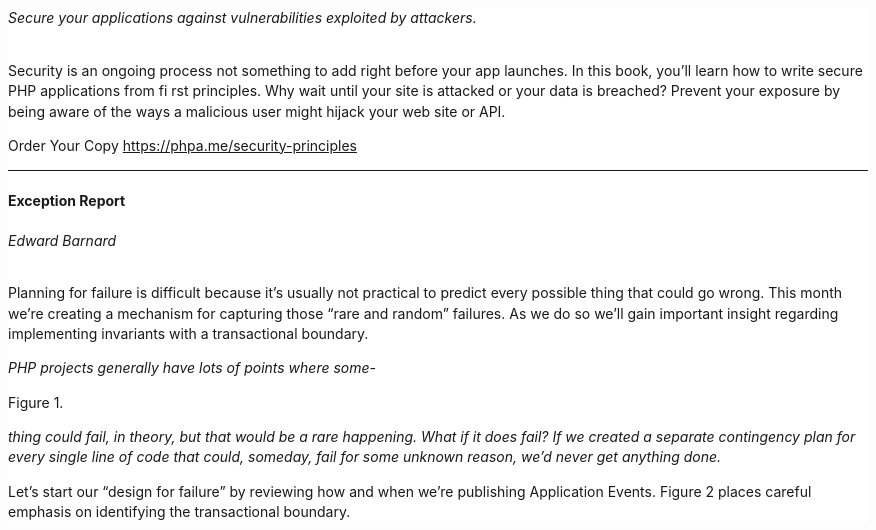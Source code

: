 
###### Secure your applications against vulnerabilities exploited by attackers.

 Security is an ongoing process not something to add right before your app launches. In this book, you’ll learn how to write secure PHP applications from fi rst principles. Why wait until your site is attacked or your data is breached? Prevent your exposure by being aware of the ways a malicious user might hijack your web site or API.

 Order Your Copy https://phpa.me/security-principles


-----

#### Exception Report

###### Edward Barnard

 Planning for failure is difficult because it’s usually not practical to predict every possible thing that could go wrong. This month we’re creating a mechanism for capturing those “rare and random” failures. As we do so we’ll gain important insight regarding implementing invariants with a transactional boundary.

_PHP projects generally have lots of points where some-_

Figure 1.

_thing could fail, in theory, but that would be a rare_
_happening. What if it does fail? If we created a separate_
_contingency plan for every single line of code that could,_
_someday, fail for some unknown reason, we’d never get_
_anything done._

Let’s start our “design for failure” by reviewing how and
when we’re publishing Application Events. Figure 2 places
careful emphasis on identifying the transactional boundary.
